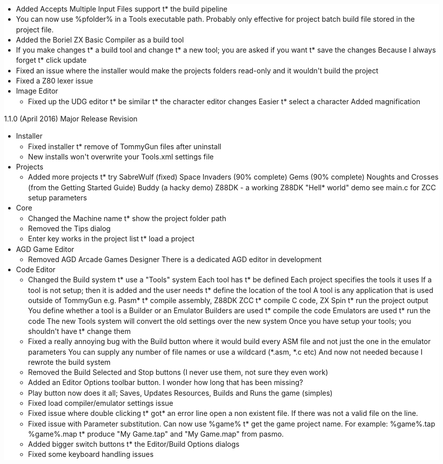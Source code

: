   * Added Accepts Multiple Input Files support t* the build pipeline
  * You can now use %pfolder% in a Tools executable path. Probably only effective for project batch build file stored in the project file.
  * Added the Boriel ZX Basic Compiler as a build tool
  * If you make changes t* a build tool and change t* a new tool; you are asked if you want t* save the changes
    Because I always forget t* click update
  * Fixed an issue where the installer would make the projects folders read-only and it wouldn't build the project
  * Fixed a Z80 lexer issue
* Image Editor
  * Fixed up the UDG editor t* be similar t* the character editor changes
    Easier t* select a character
    Added magnification

1.1.0 (April 2016)
Major Release Revision
* Installer
  * Fixed installer t* remove of TommyGun files after uninstall
  * New installs won't overwrite your Tools.xml settings file
* Projects
  * Added more projects t* try
    SabreWulf (fixed)
    Space Invaders (90% complete)
    Gems (90% complete)
    Noughts and Crosses (from the Getting Started Guide)
    Buddy (a hacky demo)
    Z88DK - a working Z88DK "Hell* world" demo
        see main.c for ZCC setup parameters
* Core
  * Changed the Machine name t* show the project folder path
  * Removed the Tips dialog
  * Enter key works in the project list t* load a project
* AGD Game Editor
  * Removed AGD Arcade Games Designer 
    There is a dedicated AGD editor in development
* Code Editor
  * Changed the Build system t* use a "Tools" system
    Each tool has t* be defined
    Each project specifies the tools it uses
    If a tool is not setup; then it is added and the user needs t* define the location of the tool
    A tool is any application that is used outside of TommyGun
        e.g. Pasm* t* compile assembly, Z88DK ZCC t* compile C code, ZX Spin t* run the project output
    You define whether a tool is a Builder or an Emulator
        Builders are used t* compile the code
        Emulators are used t* run the code
    The new Tools system will convert the old settings over the new system
    Once you have setup your tools; you shouldn't have t* change them
  * Fixed a really annoying bug with the Build button where it would build every ASM file and not just the one in the emulator parameters
    You can supply any number of file names or use a wildcard (*.asm, *.c etc)
    And now not needed because I rewrote the build system
  * Removed the Build Selected and Stop buttons (I never use them, not sure they even work)
  * Added an Editor Options toolbar button. I wonder how long that has been missing?
  * Play button now does it all; Saves, Updates Resources, Builds and Runs the game (simples)
  * Fixed load compiler/emulator settings issue
  * Fixed issue where double clicking t* got* an error line open a non existent file. If there was not a valid file on the line.
  * Fixed issue with Parameter substitution.
    Can now use %game% t* get the game project name.
    For example: %game%.tap %game%.map t* produce "My Game.tap" and "My Game.map" from pasmo.
  * Added bigger switch buttons t* the Editor/Build Options dialogs
  * Fixed some keyboard handling issues